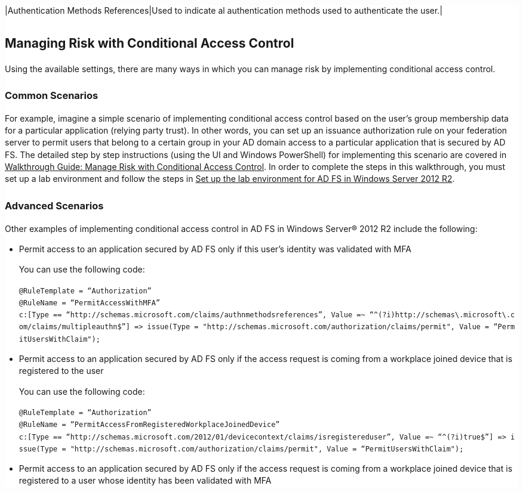 |Authentication Methods References|Used to indicate al authentication methods used to authenticate the user.|

## <a name="BKMK_2"></a>Managing Risk with Conditional Access Control
Using the available settings, there are many ways in which you can manage risk by implementing conditional access control.

### Common Scenarios
For example, imagine a simple scenario of implementing conditional access control based on the user’s group membership data for a particular application \(relying party trust\). In other words, you can set up an issuance authorization rule on your federation server to permit users that belong to a certain group in your AD domain access to a particular application that is secured by AD FS.  The detailed step by step instructions \(using the UI and Windows PowerShell\) for implementing this scenario are covered in [Walkthrough Guide: Manage Risk with Conditional Access Control](Walkthrough-Guide--../../ad-fs/get-started/../../ad-fs/get-started/manage-risk-with-conditional-access-control.md). In order to complete the steps in this walkthrough, you must set up a lab environment and follow the steps in [Set up the lab environment for AD FS in Windows Server 2012 R2](set-lab-environment-ad-fs-windows-server-2012-r2.md).

### Advanced Scenarios
Other examples of implementing conditional access control in AD FS in Windows Server® 2012 R2 include the following:

-   Permit access to an application secured by AD FS only if this user’s identity was validated with MFA

    You can use the following code:

    ```
    @RuleTemplate = “Authorization”
    @RuleName = “PermitAccessWithMFA”
    c:[Type == “http://schemas.microsoft.com/claims/authnmethodsreferences”, Value =~ “^(?i)http://schemas\.microsoft\.com/claims/multipleauthn$”] => issue(Type = "http://schemas.microsoft.com/authorization/claims/permit", Value = “PermitUsersWithClaim");

    ```

-   Permit access to an application secured by AD FS only if the access request is coming from a workplace joined device that is registered to the user

    You can use the following code:

    ```
    @RuleTemplate = “Authorization”
    @RuleName = “PermitAccessFromRegisteredWorkplaceJoinedDevice”
    c:[Type == “http://schemas.microsoft.com/2012/01/devicecontext/claims/isregistereduser”, Value =~ “^(?i)true$”] => issue(Type = "http://schemas.microsoft.com/authorization/claims/permit", Value = “PermitUsersWithClaim");

    ```

-   Permit access to an application secured by AD FS only if the access request is coming from a workplace joined device that is registered to a user whose identity has been validated with MFA
